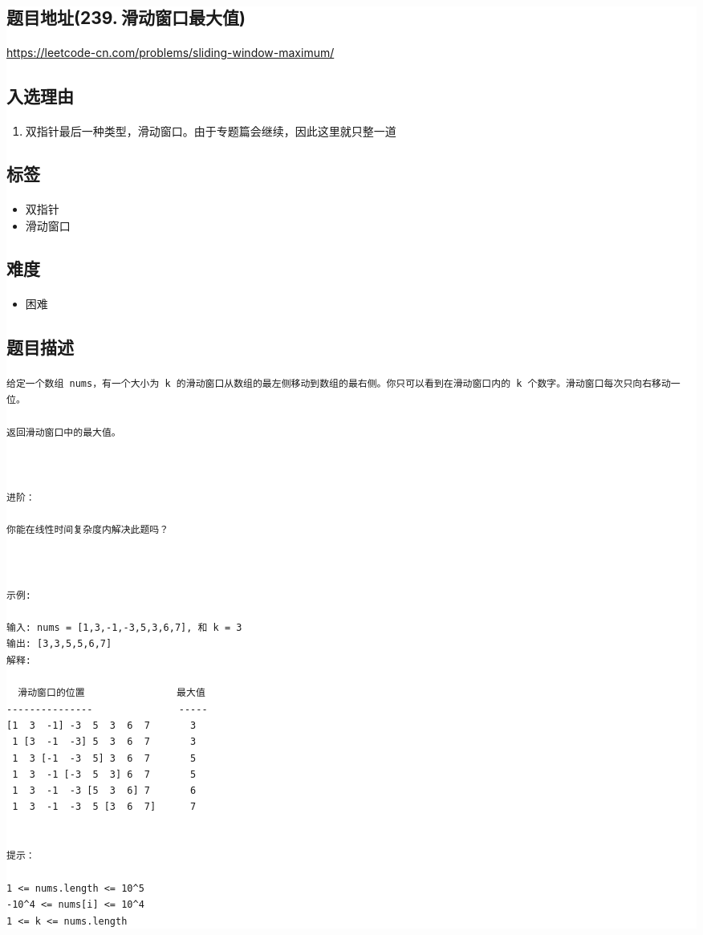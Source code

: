 ## 题目地址(239. 滑动窗口最大值)

https://leetcode-cn.com/problems/sliding-window-maximum/

## 入选理由

1. 双指针最后一种类型，滑动窗口。由于专题篇会继续，因此这里就只整一道

## 标签

- 双指针
- 滑动窗口

## 难度

- 困难

## 题目描述

```
给定一个数组 nums，有一个大小为 k 的滑动窗口从数组的最左侧移动到数组的最右侧。你只可以看到在滑动窗口内的 k 个数字。滑动窗口每次只向右移动一位。

返回滑动窗口中的最大值。

 

进阶：

你能在线性时间复杂度内解决此题吗？

 

示例:

输入: nums = [1,3,-1,-3,5,3,6,7], 和 k = 3
输出: [3,3,5,5,6,7]
解释:

  滑动窗口的位置                最大值
---------------               -----
[1  3  -1] -3  5  3  6  7       3
 1 [3  -1  -3] 5  3  6  7       3
 1  3 [-1  -3  5] 3  6  7       5
 1  3  -1 [-3  5  3] 6  7       5
 1  3  -1  -3 [5  3  6] 7       6
 1  3  -1  -3  5 [3  6  7]      7
 

提示：

1 <= nums.length <= 10^5
-10^4 <= nums[i] <= 10^4
1 <= k <= nums.length

```
